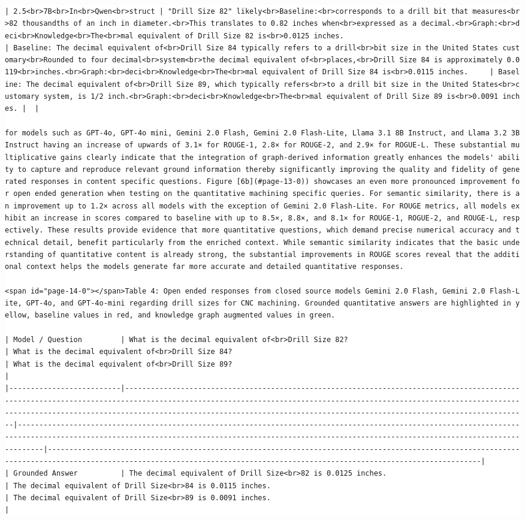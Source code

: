 ```text
| 2.5<br>7B<br>In<br>Qwen<br>struct | "Drill Size 82" likely<br>Baseline:<br>corresponds to a drill bit that measures<br>82 thousandths of an inch in diameter.<br>This translates to 0.82 inches when<br>expressed as a decimal.<br>Graph:<br>deci<br>Knowledge<br>The<br>mal equivalent of Drill Size 82 is<br>0.0125 inches.                                                                                                     | Baseline: The decimal equivalent of<br>Drill Size 84 typically refers to a drill<br>bit size in the United States customary<br>Rounded to four decimal<br>system<br>the decimal equivalent of<br>places,<br>Drill Size 84 is approximately 0.0119<br>inches.<br>Graph:<br>deci<br>Knowledge<br>The<br>mal equivalent of Drill Size 84 is<br>0.0115 inches.     | Baseline: The decimal equivalent of<br>Drill Size 89, which typically refers<br>to a drill bit size in the United States<br>customary system, is 1/2 inch.<br>Graph:<br>deci<br>Knowledge<br>The<br>mal equivalent of Drill Size 89 is<br>0.0091 inches. |  |

for models such as GPT-4o, GPT-4o mini, Gemini 2.0 Flash, Gemini 2.0 Flash-Lite, Llama 3.1 8B Instruct, and Llama 3.2 3B Instruct having an increase of upwards of 3.1× for ROUGE-1, 2.8× for ROUGE-2, and 2.9× for ROGUE-L. These substantial multiplicative gains clearly indicate that the integration of graph-derived information greatly enhances the models' ability to capture and reproduce relevant ground information thereby significantly improving the quality and fidelity of generated responses in content specific questions. Figure [6b](#page-13-0)) showcases an even more pronounced improvement for open ended generation when testing on the quantitative machining specific queries. For semantic similarity, there is an improvement up to 1.2× across all models with the exception of Gemini 2.0 Flash-Lite. For ROUGE metrics, all models exhibit an increase in scores compared to baseline with up to 8.5×, 8.8×, and 8.1× for ROUGE-1, ROGUE-2, and ROUGE-L, respectively. These results provide evidence that more quantitative questions, which demand precise numerical accuracy and technical detail, benefit particularly from the enriched context. While semantic similarity indicates that the basic understanding of quantitative content is already strong, the substantial improvements in ROUGE scores reveal that the additional context helps the models generate far more accurate and detailed quantitative responses.

<span id="page-14-0"></span>Table 4: Open ended responses from closed source models Gemini 2.0 Flash, Gemini 2.0 Flash-Lite, GPT-4o, and GPT-4o-mini regarding drill sizes for CNC machining. Grounded quantitative answers are highlighted in yellow, baseline values in red, and knowledge graph augmented values in green.

| Model / Question         | What is the decimal equivalent of<br>Drill Size 82?                                                                                                                                                                                                                                                                                          | What is the decimal equivalent of<br>Drill Size 84?                                                                                                                                                                                                  | What is the decimal equivalent of<br>Drill Size 89?                                                                                                                                                                         |
|--------------------------|----------------------------------------------------------------------------------------------------------------------------------------------------------------------------------------------------------------------------------------------------------------------------------------------------------------------------------------------|------------------------------------------------------------------------------------------------------------------------------------------------------------------------------------------------------------------------------------------------------|-----------------------------------------------------------------------------------------------------------------------------------------------------------------------------------------------------------------------------|
| Grounded Answer          | The decimal equivalent of Drill Size<br>82 is 0.0125 inches.                                                                                                                                                                                                                                                                                 | The decimal equivalent of Drill Size<br>84 is 0.0115 inches.                                                                                                                                                                                         | The decimal equivalent of Drill Size<br>89 is 0.0091 inches.                                                                                                                                                                |
```